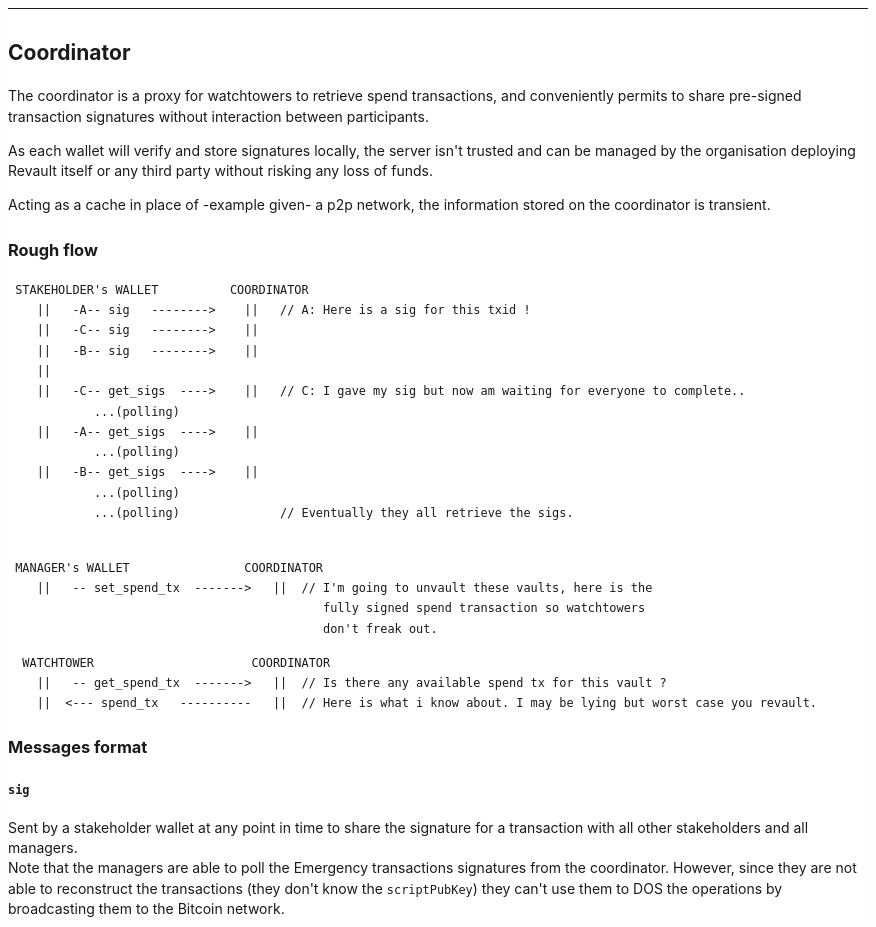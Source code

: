 
------


## Coordinator

The coordinator is a proxy for watchtowers to retrieve spend transactions, and conveniently
permits to share pre-signed transaction signatures without interaction between participants.

As each wallet will verify and store signatures locally, the server isn't trusted and can be
managed by the organisation deploying Revault itself or any third party without risking any
loss of funds.

Acting as a cache in place of -example given- a p2p network, the information stored on the
coordinator is transient.


### Rough flow

```
 STAKEHOLDER's WALLET          COORDINATOR
    ||   -A-- sig   -------->    ||   // A: Here is a sig for this txid !
    ||   -C-- sig   -------->    ||
    ||   -B-- sig   -------->    ||
    ||
    ||   -C-- get_sigs  ---->    ||   // C: I gave my sig but now am waiting for everyone to complete..
            ...(polling)
    ||   -A-- get_sigs  ---->    ||
            ...(polling)
    ||   -B-- get_sigs  ---->    ||
            ...(polling)
            ...(polling)              // Eventually they all retrieve the sigs.
```

```

 MANAGER's WALLET                COORDINATOR
    ||   -- set_spend_tx  ------->   ||  // I'm going to unvault these vaults, here is the
                                            fully signed spend transaction so watchtowers
                                            don't freak out.
```

```
  WATCHTOWER                      COORDINATOR
    ||   -- get_spend_tx  ------->   ||  // Is there any available spend tx for this vault ?
    ||  <--- spend_tx   ----------   ||  // Here is what i know about. I may be lying but worst case you revault.
```


### Messages format

#### `sig`

Sent by a stakeholder wallet at any point in time to share the signature for a transaction
with all other stakeholders and all managers.  
Note that the managers are able to poll the Emergency transactions signatures from the
coordinator. However, since they are not able to reconstruct the transactions (they don't
know the `scriptPubKey`) they can't use them to DOS the operations by broadcasting them
to the Bitcoin network.
